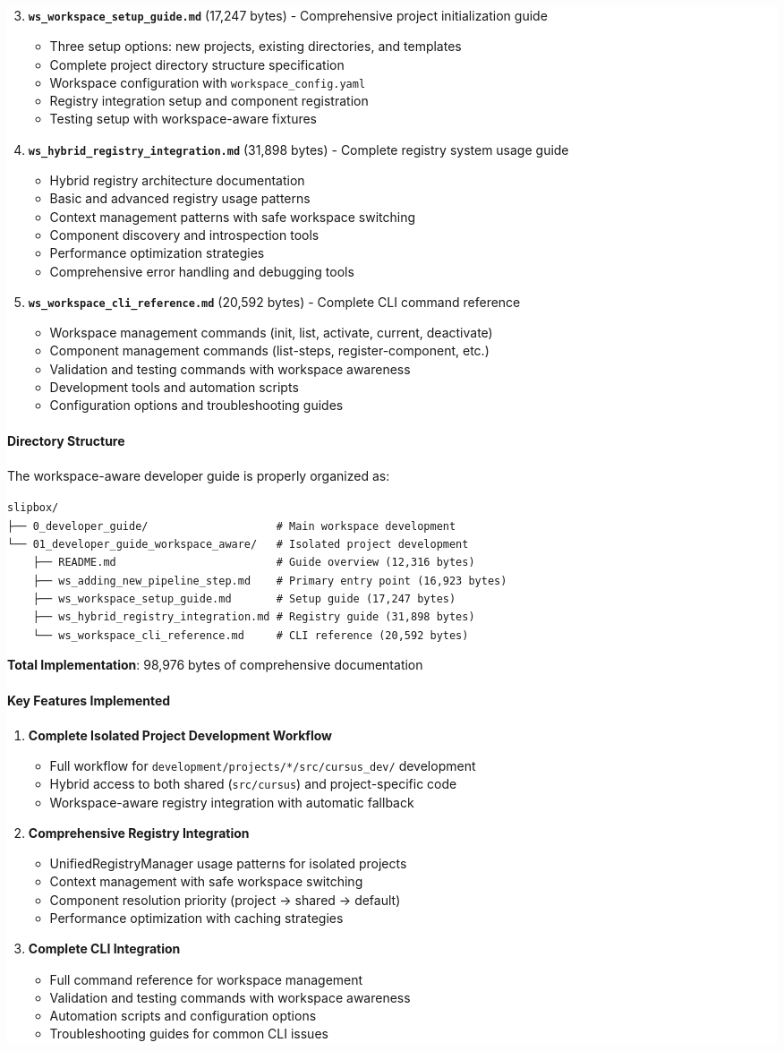 3. **`ws_workspace_setup_guide.md`** (17,247 bytes) - Comprehensive project initialization guide
   - Three setup options: new projects, existing directories, and templates
   - Complete project directory structure specification
   - Workspace configuration with `workspace_config.yaml`
   - Registry integration setup and component registration
   - Testing setup with workspace-aware fixtures

4. **`ws_hybrid_registry_integration.md`** (31,898 bytes) - Complete registry system usage guide
   - Hybrid registry architecture documentation
   - Basic and advanced registry usage patterns
   - Context management patterns with safe workspace switching
   - Component discovery and introspection tools
   - Performance optimization strategies
   - Comprehensive error handling and debugging tools

5. **`ws_workspace_cli_reference.md`** (20,592 bytes) - Complete CLI command reference
   - Workspace management commands (init, list, activate, current, deactivate)
   - Component management commands (list-steps, register-component, etc.)
   - Validation and testing commands with workspace awareness
   - Development tools and automation scripts
   - Configuration options and troubleshooting guides

#### Directory Structure

The workspace-aware developer guide is properly organized as:
```
slipbox/
├── 0_developer_guide/                    # Main workspace development
└── 01_developer_guide_workspace_aware/   # Isolated project development
    ├── README.md                         # Guide overview (12,316 bytes)
    ├── ws_adding_new_pipeline_step.md    # Primary entry point (16,923 bytes)
    ├── ws_workspace_setup_guide.md       # Setup guide (17,247 bytes)
    ├── ws_hybrid_registry_integration.md # Registry guide (31,898 bytes)
    └── ws_workspace_cli_reference.md     # CLI reference (20,592 bytes)
```

**Total Implementation**: 98,976 bytes of comprehensive documentation

#### Key Features Implemented

1. **Complete Isolated Project Development Workflow**
   - Full workflow for `development/projects/*/src/cursus_dev/` development
   - Hybrid access to both shared (`src/cursus`) and project-specific code
   - Workspace-aware registry integration with automatic fallback

2. **Comprehensive Registry Integration**
   - UnifiedRegistryManager usage patterns for isolated projects
   - Context management with safe workspace switching
   - Component resolution priority (project → shared → default)
   - Performance optimization with caching strategies

3. **Complete CLI Integration**
   - Full command reference for workspace management
   - Validation and testing commands with workspace awareness
   - Automation scripts and configuration options
   - Troubleshooting guides for common CLI issues

